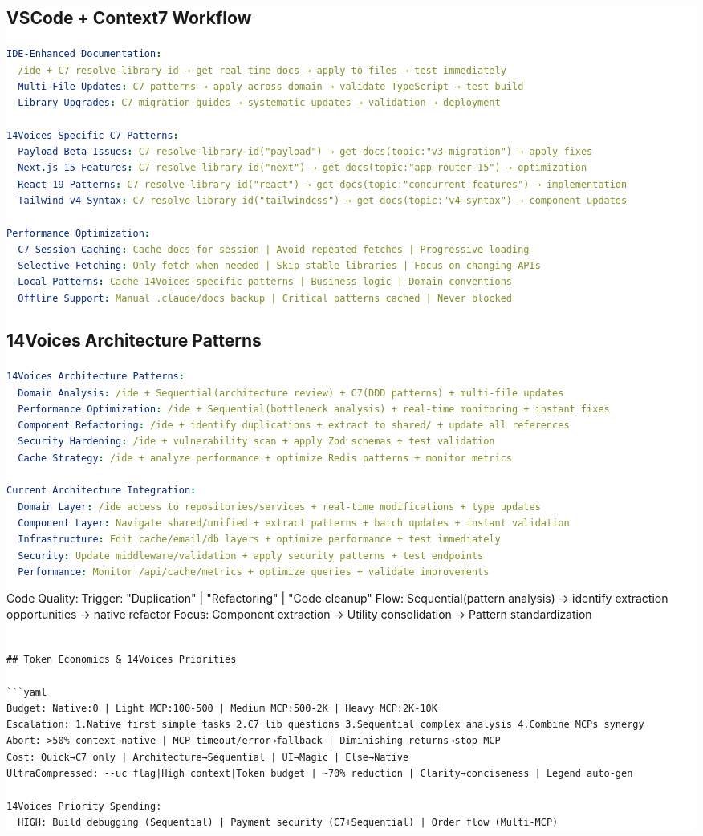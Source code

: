 ## VSCode + Context7 Workflow

```yaml
IDE-Enhanced Documentation:
  /ide + C7 resolve-library-id → get real-time docs → apply to files → test immediately
  Multi-File Updates: C7 patterns → apply across domain → validate TypeScript → test build
  Library Upgrades: C7 migration guides → systematic updates → validation → deployment

14Voices-Specific C7 Patterns:
  Payload Beta Issues: C7 resolve-library-id("payload") → get-docs(topic:"v3-migration") → apply fixes
  Next.js 15 Features: C7 resolve-library-id("next") → get-docs(topic:"app-router-15") → optimization
  React 19 Patterns: C7 resolve-library-id("react") → get-docs(topic:"concurrent-features") → implementation
  Tailwind v4 Syntax: C7 resolve-library-id("tailwindcss") → get-docs(topic:"v4-syntax") → component updates

Performance Optimization:
  C7 Session Caching: Cache docs for session | Avoid repeated fetches | Progressive loading
  Selective Fetching: Only fetch when needed | Skip stable libraries | Focus on changing APIs
  Local Patterns: Cache 14Voices-specific patterns | Business logic | Domain conventions
  Offline Support: Manual .claude/docs backup | Critical patterns cached | Never blocked
```

## 14Voices Architecture Patterns

```yaml
14Voices Architecture Patterns:
  Domain Analysis: /ide + Sequential(architecture review) + C7(DDD patterns) + multi-file updates
  Performance Optimization: /ide + Sequential(bottleneck analysis) + real-time monitoring + instant fixes
  Component Refactoring: /ide + identify duplications + extract to shared/ + update all references
  Security Hardening: /ide + vulnerability scan + apply Zod schemas + test validation
  Cache Strategy: /ide + analyze performance + optimize Redis patterns + monitor metrics

Current Architecture Integration:
  Domain Layer: /ide access to repositories/services + real-time modifications + type updates
  Component Layer: Navigate shared/unified + extract patterns + batch updates + instant validation
  Infrastructure: Edit cache/email/db layers + optimize performance + test immediately
  Security: Update middleware/validation + apply security patterns + test endpoints
  Performance: Monitor /api/cache/metrics + optimize queries + validate improvements
```

Code Quality:
Trigger: "Duplication" | "Refactoring" | "Code cleanup"
Flow: Sequential(pattern analysis) → identify extraction opportunities → native refactor
Focus: Component extraction → Utility consolidation → Pattern standardization

````

## Token Economics & 14Voices Priorities

```yaml
Budget: Native:0 | Light MCP:100-500 | Medium MCP:500-2K | Heavy MCP:2K-10K
Escalation: 1.Native first simple tasks 2.C7 lib questions 3.Sequential complex analysis 4.Combine MCPs synergy
Abort: >50% context→native | MCP timeout/error→fallback | Diminishing returns→stop MCP
Cost: Quick→C7 only | Architecture→Sequential | UI→Magic | Else→Native
UltraCompressed: --uc flag|High context|Token budget | ~70% reduction | Clarity→conciseness | Legend auto-gen

14Voices Priority Spending:
  HIGH: Build debugging (Sequential) | Payment security (C7+Sequential) | Order flow (Multi-MCP)
````